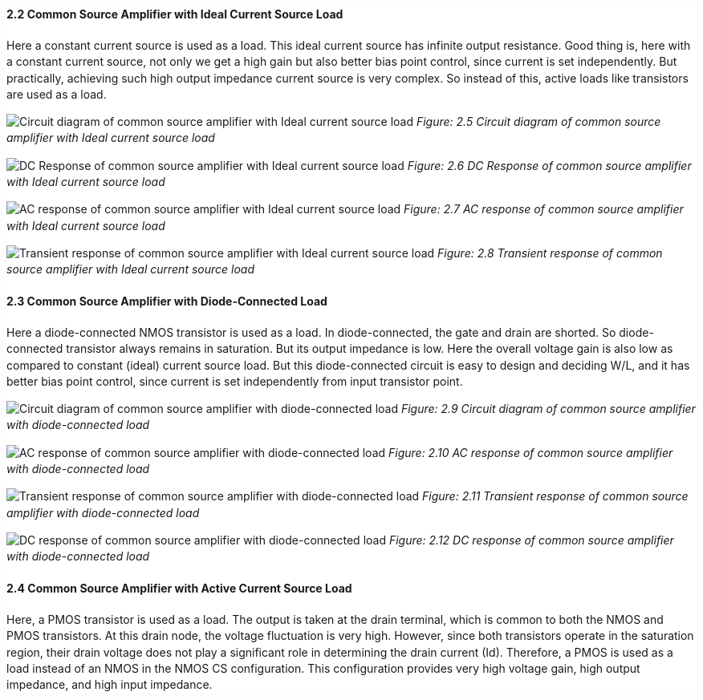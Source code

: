 #### 2.2 Common Source Amplifier with Ideal Current Source Load

Here a constant current source is used as a load. This ideal current source has infinite output resistance. Good thing is, here with a constant current source, not only we get a high gain but also better bias point control, since current is set independently. But practically, achieving such high output impedance current source is very complex. So instead of this, active loads like transistors are used as a load.

![Circuit diagram of common source amplifier with Ideal current source load](./media/image16.jpeg)
*Figure: 2.5 Circuit diagram of common source amplifier with Ideal current source load*

![DC Response of common source amplifier with Ideal current source load](./media/image17.jpeg)
*Figure: 2.6 DC Response of common source amplifier with Ideal current source load*

![AC response of common source amplifier with Ideal current source load](./media/image18.jpeg)
*Figure: 2.7 AC response of common source amplifier with Ideal current source load*

![Transient response of common source amplifier with Ideal current source load](./media/image19.png)
*Figure: 2.8 Transient response of common source amplifier with Ideal current source load*

#### 2.3 Common Source Amplifier with Diode-Connected Load

Here a diode-connected NMOS transistor is used as a load. In diode-connected, the gate and drain are shorted. So diode-connected transistor always remains in saturation. But its output impedance is low. Here the overall voltage gain is also low as compared to constant (ideal) current source load. But this diode-connected circuit is easy to design and deciding W/L, and it has better bias point control, since current is set independently from input transistor point.

![Circuit diagram of common source amplifier with diode-connected load](./media/image20.jpeg)
*Figure: 2.9 Circuit diagram of common source amplifier with diode-connected load*

![AC response of common source amplifier with diode-connected load](./media/image21.jpeg)
*Figure: 2.10 AC response of common source amplifier with diode-connected load*

![Transient response of common source amplifier with diode-connected load](./media/image22.png)
*Figure: 2.11 Transient response of common source amplifier with diode-connected load*

![DC response of common source amplifier with diode-connected load](./media/image23.png)
*Figure: 2.12 DC response of common source amplifier with diode-connected load*

#### 2.4 Common Source Amplifier with Active Current Source Load

Here, a PMOS transistor is used as a load. The output is taken at the drain terminal, which is common to both the NMOS and PMOS transistors. At this drain node, the voltage fluctuation is very high. However, since both transistors operate in the saturation region, their drain voltage does not play a significant role in determining the drain current (Id). Therefore, a PMOS is used as a load instead of an NMOS in the NMOS CS configuration. This configuration provides very high voltage gain, high output impedance, and high input impedance.
